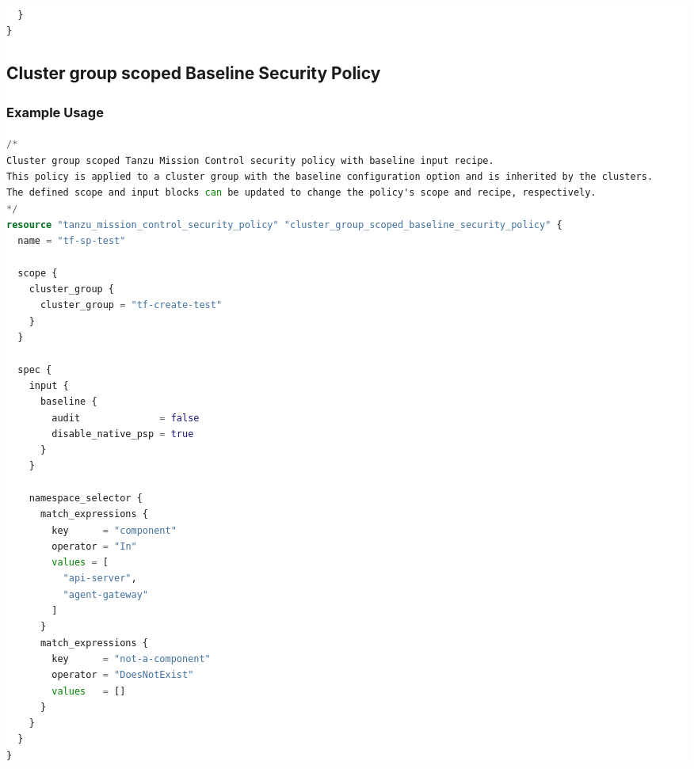 ```terraform
  }
}
```


## Cluster group scoped Baseline Security Policy

### Example Usage

```terraform
/*
Cluster group scoped Tanzu Mission Control security policy with baseline input recipe.
This policy is applied to a cluster group with the baseline configuration option and is inherited by the clusters.
The defined scope and input blocks can be updated to change the policy's scope and recipe, respectively.
*/
resource "tanzu_mission_control_security_policy" "cluster_group_scoped_baseline_security_policy" {
  name = "tf-sp-test"

  scope {
    cluster_group {
      cluster_group = "tf-create-test"
    }
  }

  spec {
    input {
      baseline {
        audit              = false
        disable_native_psp = true
      }
    }

    namespace_selector {
      match_expressions {
        key      = "component"
        operator = "In"
        values = [
          "api-server",
          "agent-gateway"
        ]
      }
      match_expressions {
        key      = "not-a-component"
        operator = "DoesNotExist"
        values   = []
      }
    }
  }
}
```
